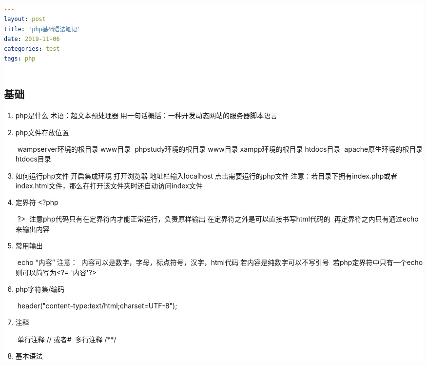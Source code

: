 ```yaml
---
layout: post
title: 'php基础语法笔记'
date: 2019-11-06
categories: test
tags: php
---
```


## 基础

1. php是什么
    术语：超文本预处理器
      	用一句话概括：一种开发动态网站的服务器脚本语言

2. php文件存放位置

   ​        wampserver环境的根目录         www目录
   ​	phpstudy环境的根目录		www目录
   ​	xampp环境的根目录			htdocs目录
   ​	apache原生环境的根目录		htdocs目录

3. 如何运行php文件
       开启集成环境
        打开浏览器
        地址栏输入localhost
        点击需要运行的php文件
   注意：若目录下拥有index.php或者index.html文件，那么在打开该文件夹时还自动访问index文件

4. 定界符
       \<?php

   ​              ?\>
   ​	注意php代码只有在定界符内才能正常运行，负责原样输出
   ​	在定界符之外是可以直接书写html代码的
   ​	再定界符之内只有通过echo 来输出内容

5. 常用输出

   ​	echo “内容”
   注意：
   ​	内容可以是数字，字母，标点符号，汉字，html代码
   ​	若内容是纯数字可以不写引号
   ​	若php定界符中只有一个echo则可以简写为\<?= '内容'?\>

6. php字符集/编码

   ​	header("content-type:text/html;charset=UTF-8");

7. 注释

   ​	单行注释   //  或者#
   ​	多行注释  /**/

8. 基本语法
